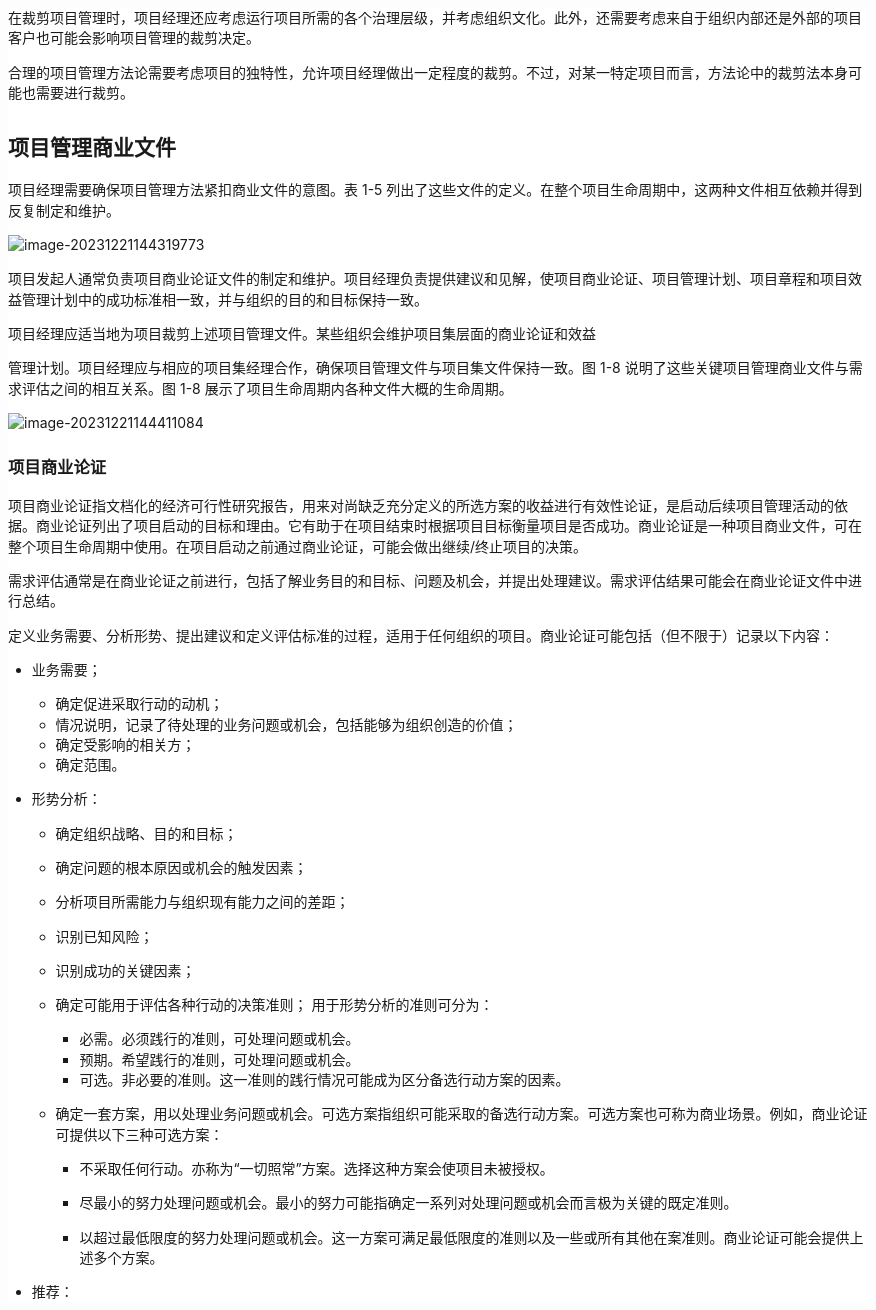 在裁剪项目管理时，项目经理还应考虑运行项目所需的各个治理层级，并考虑组织文化。此外，还需要考虑来自于组织内部还是外部的项目客户也可能会影响项目管理的裁剪决定。

合理的项目管理方法论需要考虑项目的独特性，允许项目经理做出一定程度的裁剪。不过，对某一特定项目而言，方法论中的裁剪法本身可能也需要进行裁剪。

## 项目管理商业文件

项目经理需要确保项目管理方法紧扣商业文件的意图。表 1-5 列出了这些文件的定义。在整个项目生命周期中，这两种文件相互依赖并得到反复制定和维护。

![image-20231221144319773](https://raw.githubusercontent.com/GodX-18/picBed/main/image-20231221144319773.png)

项目发起人通常负责项目商业论证文件的制定和维护。项目经理负责提供建议和见解，使项目商业论证、项目管理计划、项目章程和项目效益管理计划中的成功标准相一致，并与组织的目的和目标保持一致。

项目经理应适当地为项目裁剪上述项目管理文件。某些组织会维护项目集层面的商业论证和效益

管理计划。项目经理应与相应的项目集经理合作，确保项目管理文件与项目集文件保持一致。图 1-8 说明了这些关键项目管理商业文件与需求评估之间的相互关系。图 1-8 展示了项目生命周期内各种文件大概的生命周期。

![image-20231221144411084](https://raw.githubusercontent.com/GodX-18/picBed/main/image-20231221144411084.png)

### 项目商业论证

项目商业论证指文档化的经济可行性研究报告，用来对尚缺乏充分定义的所选方案的收益进行有效性论证，是启动后续项目管理活动的依据。商业论证列出了项目启动的目标和理由。它有助于在项目结束时根据项目目标衡量项目是否成功。商业论证是一种项目商业文件，可在整个项目生命周期中使用。在项目启动之前通过商业论证，可能会做出继续/终止项目的决策。

需求评估通常是在商业论证之前进行，包括了解业务目的和目标、问题及机会，并提出处理建议。需求评估结果可能会在商业论证文件中进行总结。

定义业务需要、分析形势、提出建议和定义评估标准的过程，适用于任何组织的项目。商业论证可能包括（但不限于）记录以下内容：

* 业务需要；

  * 确定促进采取行动的动机；
  * 情况说明，记录了待处理的业务问题或机会，包括能够为组织创造的价值；
  * 确定受影响的相关方；
  * 确定范围。

* 形势分析：

  * 确定组织战略、目的和目标；
  * 确定问题的根本原因或机会的触发因素；
  * 分析项目所需能力与组织现有能力之间的差距；
  * 识别已知风险；
  * 识别成功的关键因素； 
  * 确定可能用于评估各种行动的决策准则；
    用于形势分析的准则可分为：
    * 必需。必须践行的准则，可处理问题或机会。
    * 预期。希望践行的准则，可处理问题或机会。
    * 可选。非必要的准则。这一准则的践行情况可能成为区分备选行动方案的因素。

  * 确定一套方案，用以处理业务问题或机会。可选方案指组织可能采取的备选行动方案。可选方案也可称为商业场景。例如，商业论证可提供以下三种可选方案：

    * 不采取任何行动。亦称为“一切照常”方案。选择这种方案会使项目未被授权。

    * 尽最小的努力处理问题或机会。最小的努力可能指确定一系列对处理问题或机会而言极为关键的既定准则。

    *  以超过最低限度的努力处理问题或机会。这一方案可满足最低限度的准则以及一些或所有其他在案准则。商业论证可能会提供上述多个方案。

* 推荐：
